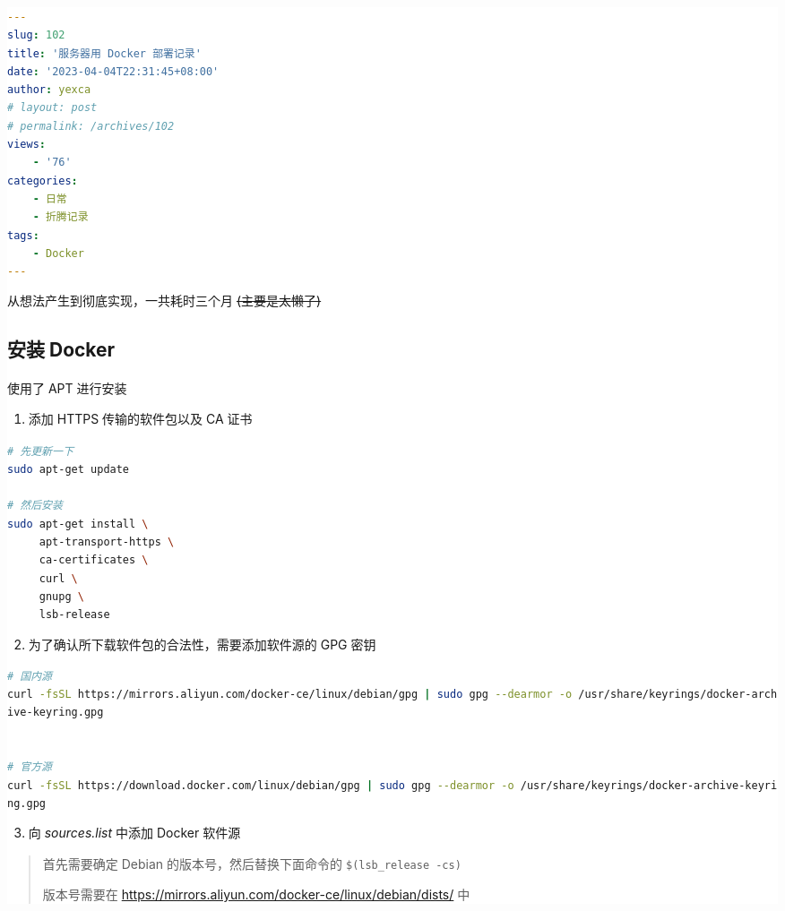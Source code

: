 ```yaml
---
slug: 102
title: '服务器用 Docker 部署记录'
date: '2023-04-04T22:31:45+08:00'
author: yexca
# layout: post
# permalink: /archives/102
views:
    - '76'
categories:
    - 日常
    - 折腾记录
tags:
    - Docker
---
```


从想法产生到彻底实现，一共耗时三个月 ~~(主要是太懒了)~~

## 安装 Docker

使用了 APT 进行安装

1. 添加 HTTPS 传输的软件包以及 CA 证书

```bash
# 先更新一下
sudo apt-get update

# 然后安装
sudo apt-get install \
     apt-transport-https \
     ca-certificates \
     curl \
     gnupg \
     lsb-release
```

2. 为了确认所下载软件包的合法性，需要添加软件源的 GPG 密钥

```bash
# 国内源
curl -fsSL https://mirrors.aliyun.com/docker-ce/linux/debian/gpg | sudo gpg --dearmor -o /usr/share/keyrings/docker-archive-keyring.gpg


# 官方源
curl -fsSL https://download.docker.com/linux/debian/gpg | sudo gpg --dearmor -o /usr/share/keyrings/docker-archive-keyring.gpg
```

3. 向 *sources.list* 中添加 Docker 软件源

> 首先需要确定 Debian 的版本号，然后替换下面命令的 `$(lsb_release -cs)` 
>
> 版本号需要在 <https://mirrors.aliyun.com/docker-ce/linux/debian/dists/> 中
